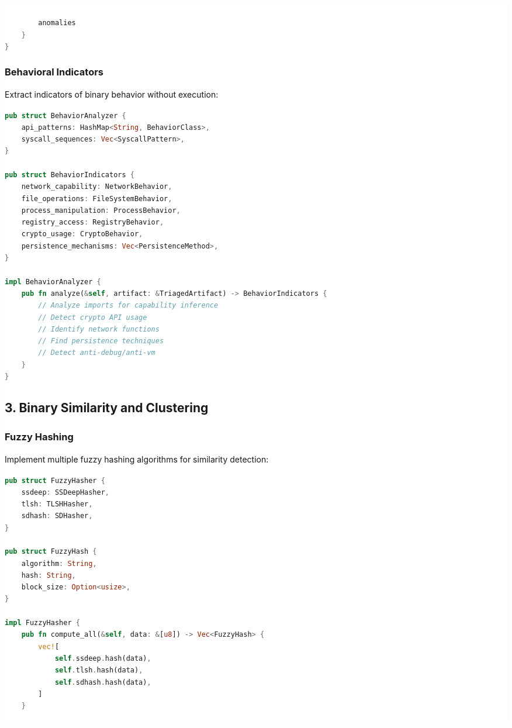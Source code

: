 ```rust
        
        anomalies
    }
}
```

### Behavioral Indicators

Extract indicators of binary behavior without execution:

```rust
pub struct BehaviorAnalyzer {
    api_patterns: HashMap<String, BehaviorClass>,
    syscall_sequences: Vec<SyscallPattern>,
}

pub struct BehaviorIndicators {
    network_capability: NetworkBehavior,
    file_operations: FileSystemBehavior,
    process_manipulation: ProcessBehavior,
    registry_access: RegistryBehavior,
    crypto_usage: CryptoBehavior,
    persistence_mechanisms: Vec<PersistenceMethod>,
}

impl BehaviorAnalyzer {
    pub fn analyze(&self, artifact: &TriagedArtifact) -> BehaviorIndicators {
        // Analyze imports for capability inference
        // Detect crypto API usage
        // Identify network functions
        // Find persistence techniques
        // Detect anti-debug/anti-vm
    }
}
```

## 3. Binary Similarity and Clustering

### Fuzzy Hashing

Implement multiple fuzzy hashing algorithms for similarity detection:

```rust
pub struct FuzzyHasher {
    ssdeep: SSDeepHasher,
    tlsh: TLSHHasher,
    sdhash: SDHasher,
}

pub struct FuzzyHash {
    algorithm: String,
    hash: String,
    block_size: Option<usize>,
}

impl FuzzyHasher {
    pub fn compute_all(&self, data: &[u8]) -> Vec<FuzzyHash> {
        vec![
            self.ssdeep.hash(data),
            self.tlsh.hash(data),
            self.sdhash.hash(data),
        ]
    }
    
```